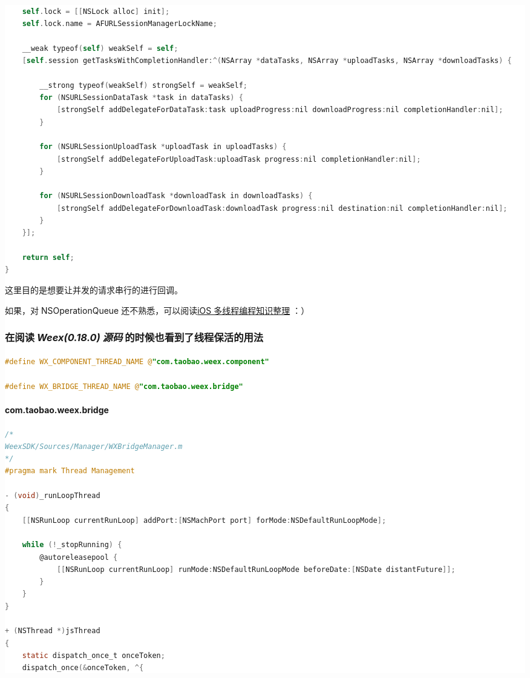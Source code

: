 ```objective-c
    self.lock = [[NSLock alloc] init];
    self.lock.name = AFURLSessionManagerLockName;

    __weak typeof(self) weakSelf = self;
    [self.session getTasksWithCompletionHandler:^(NSArray *dataTasks, NSArray *uploadTasks, NSArray *downloadTasks) {
        
        __strong typeof(weakSelf) strongSelf = weakSelf;
        for (NSURLSessionDataTask *task in dataTasks) {
            [strongSelf addDelegateForDataTask:task uploadProgress:nil downloadProgress:nil completionHandler:nil];
        }

        for (NSURLSessionUploadTask *uploadTask in uploadTasks) {
            [strongSelf addDelegateForUploadTask:uploadTask progress:nil completionHandler:nil];
        }

        for (NSURLSessionDownloadTask *downloadTask in downloadTasks) {
            [strongSelf addDelegateForDownloadTask:downloadTask progress:nil destination:nil completionHandler:nil];
        }
    }];

    return self;
}
```

这里目的是想要让并发的请求串行的进行回调。

如果，对 NSOperationQueue 还不熟悉，可以阅读[iOS 多线程编程知识整理](http://localhost:4000/2018/12/02/iOS-%E5%A4%9A%E7%BA%BF%E7%A8%8B%E7%BC%96%E7%A8%8B%E7%9F%A5%E8%AF%86%E6%95%B4%E7%90%86/) ：）



### 在阅读 *Weex(0.18.0) 源码* 的时候也看到了线程保活的用法

```objective-c
#define WX_COMPONENT_THREAD_NAME @"com.taobao.weex.component"

#define WX_BRIDGE_THREAD_NAME @"com.taobao.weex.bridge"
```

#### com.taobao.weex.bridge

```objective-c
/*
WeexSDK/Sources/Manager/WXBridgeManager.m
*/
#pragma mark Thread Management

- (void)_runLoopThread
{
    [[NSRunLoop currentRunLoop] addPort:[NSMachPort port] forMode:NSDefaultRunLoopMode];
    
    while (!_stopRunning) {
        @autoreleasepool {
            [[NSRunLoop currentRunLoop] runMode:NSDefaultRunLoopMode beforeDate:[NSDate distantFuture]];
        }
    }
}

+ (NSThread *)jsThread
{
    static dispatch_once_t onceToken;
    dispatch_once(&onceToken, ^{
```